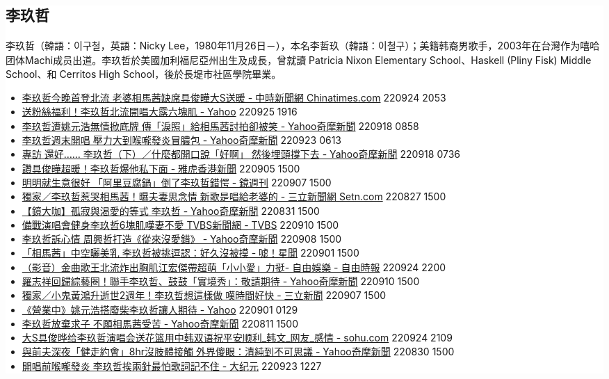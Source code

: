 ## 李玖哲

李玖哲（韓語：이구철，英語：Nicky Lee，1980年11月26日－），本名李哲玖（韓語：이철구）；美籍韩裔男歌手，2003年在台灣作为嘻哈团体Machi成员出道。李玖哲於美國加利福尼亞州出生及成長，曾就讀 Patricia Nixon Elementary School、Haskell (Pliny Fisk) Middle School、和 Cerritos High School，後於長堤市社區學院畢業。
- [李玖哲今晚首登北流 老婆相馬茜缺席具俊曄大S送暖 - 中時新聞網 Chinatimes.com](https://www.chinatimes.com/realtimenews/20220924003440-260404 "李玖哲今晚首登北流 老婆相馬茜缺席具俊曄大S送暖 - 中時新聞網 Chinatimes.com") 220924 2053
- [送粉絲福利！李玖哲北流開唱大露六塊肌 - Yahoo](https://tw.tv.yahoo.com/%E9%80%81%E7%B2%89%E7%B5%B2%E7%A6%8F%E5%88%A9-%E6%9D%8E%E7%8E%96%E5%93%B2%E5%8C%97%E6%B5%81%E9%96%8B%E5%94%B1%E5%A4%A7%E9%9C%B2%E5%85%AD%E5%A1%8A%E8%82%8C-232503057.html?chat=1 "送粉絲福利！李玖哲北流開唱大露六塊肌 - Yahoo") 220925 1916
- [李玖哲遭姚元浩無情掀底牌 傳「淚照」給相馬茜討拍卻被笑 - Yahoo奇摩新聞](https://tw.news.yahoo.com/%E6%9D%8E%E7%8E%96%E5%93%B2%E9%81%AD%E5%A7%9A%E5%85%83%E6%B5%A9%E7%84%A1%E6%83%85%E6%8E%80%E5%BA%95%E7%89%8C-%E5%82%B3-%E6%B7%9A%E7%85%A7-%E7%B5%A6%E7%9B%B8%E9%A6%AC%E8%8C%9C%E8%A8%8E%E6%8B%8D%E5%8D%BB%E8%A2%AB%E7%AC%91-005151315.html "李玖哲遭姚元浩無情掀底牌 傳「淚照」給相馬茜討拍卻被笑 - Yahoo奇摩新聞") 220918 0858
- [李玖哲週末開唱 壓力大到喉嚨發炎冒膿包 - Yahoo奇摩新聞](https://tw.news.yahoo.com/%E6%9D%8E%E7%8E%96%E5%93%B2%E9%80%B1%E6%9C%AB%E9%96%8B%E5%94%B1-%E5%A3%93%E5%8A%9B%E5%A4%A7%E5%88%B0%E5%96%89%E5%9A%A8%E7%99%BC%E7%82%8E%E5%86%92%E8%86%BF%E5%8C%85-221304275.html "李玖哲週末開唱 壓力大到喉嚨發炎冒膿包 - Yahoo奇摩新聞") 220923 0613
- [專訪 還好…… 李玖哲（下）／什麼都開口說「好啊」 然後埋頭撐下去 - Yahoo奇摩新聞](https://tw.news.yahoo.com/%E5%B0%88%E8%A8%AA-%E9%82%84%E5%A5%BD-%E6%9D%8E%E7%8E%96%E5%93%B2-%E4%B8%8B-%E4%BB%80%E9%BA%BC%E9%83%BD%E9%96%8B%E5%8F%A3%E8%AA%AA-220000285.html "專訪 還好…… 李玖哲（下）／什麼都開口說「好啊」 然後埋頭撐下去 - Yahoo奇摩新聞") 220918 0736
- [讚具俊曄超暖！李玖哲爆他私下面 - 雅虎香港新聞](https://hk.news.yahoo.com/%E8%AE%9A%E5%85%B7%E4%BF%8A%E6%9B%84%E8%B6%85%E6%9A%96-%E6%9D%8E%E7%8E%96%E5%93%B2%E7%88%86%E4%BB%96%E7%A7%81%E4%B8%8B%E9%9D%A2-103929208.html "讚具俊曄超暖！李玖哲爆他私下面 - 雅虎香港新聞") 220905 1500
- [明明就生意很好 「阿里豆腐鍋」倒了李玖哲錯愕 - 鏡週刊](https://www.mirrormedia.mg/story/20220907ent004/ "明明就生意很好 「阿里豆腐鍋」倒了李玖哲錯愕 - 鏡週刊") 220907 1500
- [獨家／李玖哲惹哭相馬茜！曝夫妻思念情 新歌是唱給老婆的 - 三立新聞網 Setn.com](https://www.setn.com/News.aspx?NewsID=1168432 "獨家／李玖哲惹哭相馬茜！曝夫妻思念情 新歌是唱給老婆的 - 三立新聞網 Setn.com") 220827 1500
- [【鏡大咖】孤寂與渴愛的等式 李玖哲 - Yahoo奇摩新聞](https://tw.news.yahoo.com/%E9%8F%A1%E5%A4%A7%E5%92%96-%E5%AD%A4%E5%AF%82%E8%88%87%E6%B8%B4%E6%84%9B%E7%9A%84%E7%AD%89%E5%BC%8F-%E6%9D%8E%E7%8E%96%E5%93%B2-215859202.html "【鏡大咖】孤寂與渴愛的等式 李玖哲 - Yahoo奇摩新聞") 220831 1500
- [備戰演唱會健身李玖哲6塊肌嘆妻不愛 TVBS新聞網 - TVBS](https://news.tvbs.com.tw/entertainment/1902682 "備戰演唱會健身李玖哲6塊肌嘆妻不愛 TVBS新聞網 - TVBS") 220910 1500
- [李玖哲訴心情 周興哲打造《從來沒愛錯》 - Yahoo奇摩新聞](https://tw.news.yahoo.com/yahootv-%E4%BD%BC%E5%BF%83%E9%A3%9F%E5%A0%82-090849289.html "李玖哲訴心情 周興哲打造《從來沒愛錯》 - Yahoo奇摩新聞") 220908 1500
- [「相馬茜」中空曬美乳 李玖哲被挑逗認：好久沒被摸 - 噓！星聞](https://stars.udn.com/star/story/10092/6582095 "「相馬茜」中空曬美乳 李玖哲被挑逗認：好久沒被摸 - 噓！星聞") 220901 1500
- [（影音）金曲歌王北流炸出胸肌江宏傑帶超萌「小小愛」力挺- 自由娛樂 - 自由時報](https://news.ltn.com.tw/news/entertainment/breakingnews/4068800 "（影音）金曲歌王北流炸出胸肌江宏傑帶超萌「小小愛」力挺- 自由娛樂 - 自由時報") 220924 2200
- [羅志祥回歸綜藝圈！聯手李玖哲、鼓鼓「實境秀」：敬請期待 - Yahoo奇摩新聞](https://tw.news.yahoo.com/%E7%BE%85%E5%BF%97%E7%A5%A5%E5%9B%9E%E6%AD%B8%E7%B6%9C%E8%97%9D%E5%9C%88-%E8%81%AF%E6%89%8B%E6%9D%8E%E7%8E%96%E5%93%B2-%E9%BC%93%E9%BC%93-%E5%AF%A6%E5%A2%83%E7%A7%80-%E6%95%AC%E8%AB%8B%E6%9C%9F%E5%BE%85-155656037.html "羅志祥回歸綜藝圈！聯手李玖哲、鼓鼓「實境秀」：敬請期待 - Yahoo奇摩新聞") 220910 1500
- [獨家／小鬼黃鴻升逝世2週年！李玖哲想這樣做 嘆時間好快 - 三立新聞](https://star.setn.com/news/1173514 "獨家／小鬼黃鴻升逝世2週年！李玖哲想這樣做 嘆時間好快 - 三立新聞") 220907 1500
- [《營業中》姚元浩搭廢柴李玖哲讓人期待 - Yahoo](https://tw.tv.yahoo.com/36qloveu3/36%E9%A1%8C%E6%84%9B%E4%B8%8A%E4%BD%A0-live-15-00-16-032819622.html "《營業中》姚元浩搭廢柴李玖哲讓人期待 - Yahoo") 220901 0129
- [李玖哲放棄求子 不願相馬茜受苦 - Yahoo奇摩新聞](https://tw.news.yahoo.com/%E6%9D%8E%E7%8E%96%E5%93%B2%E6%94%BE%E6%A3%84%E6%B1%82%E5%AD%90-%E4%B8%8D%E9%A1%98%E7%9B%B8%E9%A6%AC%E8%8C%9C%E5%8F%97%E8%8B%A6-201000488.html "李玖哲放棄求子 不願相馬茜受苦 - Yahoo奇摩新聞") 220811 1500
- [大S具俊晔给李玖哲演唱会送花篮用中韩双语祝平安顺利_韩文_网友_感情 - sohu.com](http://www.sohu.com/a/587700574_114941 "大S具俊晔给李玖哲演唱会送花篮用中韩双语祝平安顺利_韩文_网友_感情 - sohu.com") 220924 2109
- [與前夫深夜「健走約會」8hr沒肢體接觸 外界傻眼：清純到不可思議 - Yahoo奇摩新聞](https://tw.news.yahoo.com/%E8%88%87%E5%89%8D%E5%A4%AB%E6%B7%B1%E5%A4%9C-%E5%81%A5%E8%B5%B0%E7%B4%84%E6%9C%83-8hr%E6%B2%92%E8%82%A2%E9%AB%94%E6%8E%A5%E8%A7%B8-%E5%A4%96%E7%95%8C%E5%82%BB%E7%9C%BC-%E6%B8%85%E7%B4%94%E5%88%B0%E4%B8%8D%E5%8F%AF%E6%80%9D%E8%AD%B0-215853474.html "與前夫深夜「健走約會」8hr沒肢體接觸 外界傻眼：清純到不可思議 - Yahoo奇摩新聞") 220830 1500
- [開唱前喉嚨發炎 李玖哲挨兩針最怕歌詞記不住 - 大纪元](https://www.epochtimes.com/gb/22/9/23/n13830954.htm "開唱前喉嚨發炎 李玖哲挨兩針最怕歌詞記不住 - 大纪元") 220923 1227
